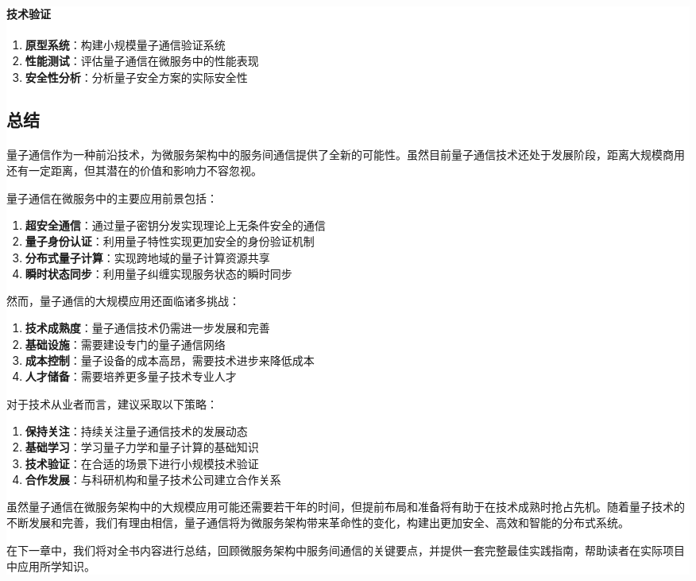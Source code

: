 #### 技术验证
1. **原型系统**：构建小规模量子通信验证系统
2. **性能测试**：评估量子通信在微服务中的性能表现
3. **安全性分析**：分析量子安全方案的实际安全性

## 总结

量子通信作为一种前沿技术，为微服务架构中的服务间通信提供了全新的可能性。虽然目前量子通信技术还处于发展阶段，距离大规模商用还有一定距离，但其潜在的价值和影响力不容忽视。

量子通信在微服务中的主要应用前景包括：

1. **超安全通信**：通过量子密钥分发实现理论上无条件安全的通信
2. **量子身份认证**：利用量子特性实现更加安全的身份验证机制
3. **分布式量子计算**：实现跨地域的量子计算资源共享
4. **瞬时状态同步**：利用量子纠缠实现服务状态的瞬时同步

然而，量子通信的大规模应用还面临诸多挑战：

1. **技术成熟度**：量子通信技术仍需进一步发展和完善
2. **基础设施**：需要建设专门的量子通信网络
3. **成本控制**：量子设备的成本高昂，需要技术进步来降低成本
4. **人才储备**：需要培养更多量子技术专业人才

对于技术从业者而言，建议采取以下策略：

1. **保持关注**：持续关注量子通信技术的发展动态
2. **基础学习**：学习量子力学和量子计算的基础知识
3. **技术验证**：在合适的场景下进行小规模技术验证
4. **合作发展**：与科研机构和量子技术公司建立合作关系

虽然量子通信在微服务架构中的大规模应用可能还需要若干年的时间，但提前布局和准备将有助于在技术成熟时抢占先机。随着量子技术的不断发展和完善，我们有理由相信，量子通信将为微服务架构带来革命性的变化，构建出更加安全、高效和智能的分布式系统。

在下一章中，我们将对全书内容进行总结，回顾微服务架构中服务间通信的关键要点，并提供一套完整最佳实践指南，帮助读者在实际项目中应用所学知识。